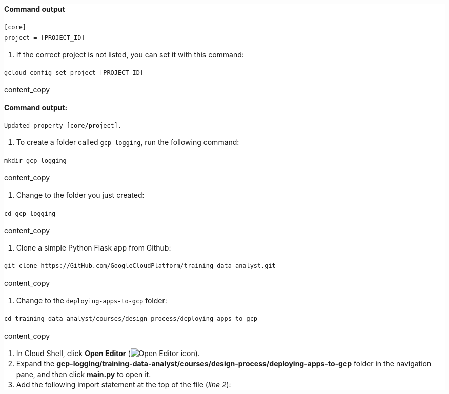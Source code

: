 **Command output**

```
[core]
project = [PROJECT_ID]
```

1. If the correct project is not listed, you can set it with this command:

```
gcloud config set project [PROJECT_ID]
```



content_copy

**Command output:**

```
Updated property [core/project].
```

1. To create a folder called `gcp-logging`, run the following command:

```
mkdir gcp-logging
```



content_copy

1. Change to the folder you just created:

```
cd gcp-logging
```



content_copy

1. Clone a simple Python Flask app from Github:

```
git clone https://GitHub.com/GoogleCloudPlatform/training-data-analyst.git
```



content_copy

1. Change to the `deploying-apps-to-gcp` folder:

```
cd training-data-analyst/courses/design-process/deploying-apps-to-gcp
```



content_copy

1. In Cloud Shell, click **Open Editor** (![Open Editor icon](https://cdn.qwiklabs.com/QzvKX0pWR0Vlk%2BpHT3%2BRB25mm8WbOO%2FvJGl3bAcfZyQ%3D)).
2. Expand the **gcp-logging/training-data-analyst/courses/design-process/deploying-apps-to-gcp** folder in the navigation pane, and then click **main.py** to open it.
3. Add the following import statement at the top of the file (*line 2*):
